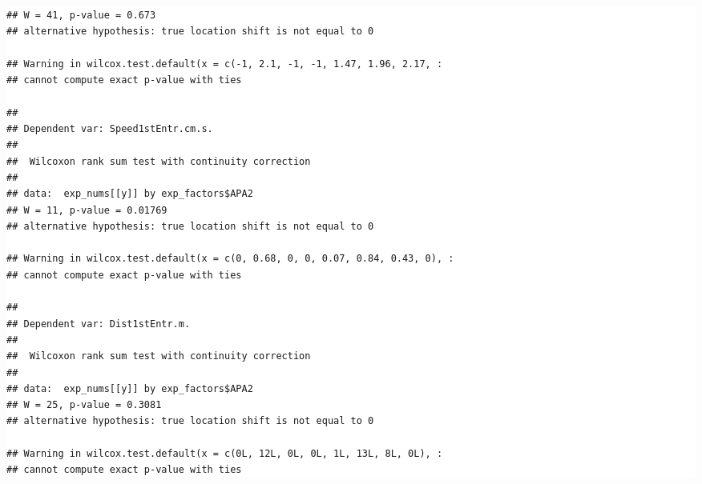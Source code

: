     ## W = 41, p-value = 0.673
    ## alternative hypothesis: true location shift is not equal to 0

    ## Warning in wilcox.test.default(x = c(-1, 2.1, -1, -1, 1.47, 1.96, 2.17, :
    ## cannot compute exact p-value with ties

    ## 
    ## Dependent var: Speed1stEntr.cm.s. 
    ## 
    ##  Wilcoxon rank sum test with continuity correction
    ## 
    ## data:  exp_nums[[y]] by exp_factors$APA2
    ## W = 11, p-value = 0.01769
    ## alternative hypothesis: true location shift is not equal to 0

    ## Warning in wilcox.test.default(x = c(0, 0.68, 0, 0, 0.07, 0.84, 0.43, 0), :
    ## cannot compute exact p-value with ties

    ## 
    ## Dependent var: Dist1stEntr.m. 
    ## 
    ##  Wilcoxon rank sum test with continuity correction
    ## 
    ## data:  exp_nums[[y]] by exp_factors$APA2
    ## W = 25, p-value = 0.3081
    ## alternative hypothesis: true location shift is not equal to 0

    ## Warning in wilcox.test.default(x = c(0L, 12L, 0L, 0L, 1L, 13L, 8L, 0L), :
    ## cannot compute exact p-value with ties
